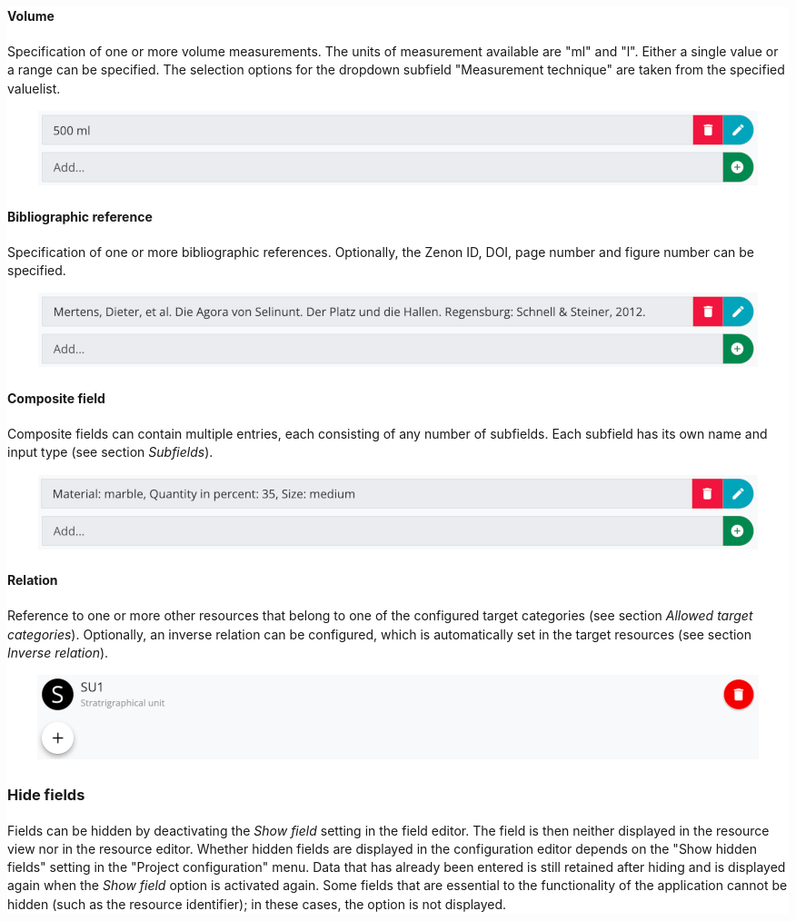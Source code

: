 #### Volume
Specification of one or more volume measurements. The units of measurement available are "ml" and "l". Either a single value or a range can be specified. The selection options for the dropdown subfield "Measurement technique" are taken from the specified valuelist.

<p align="center"><img src="images/en/configuration/input_type_volume.png" alt="Input type 'Volume'"/></p>

#### Bibliographic reference
Specification of one or more bibliographic references. Optionally, the Zenon ID, DOI, page number and figure number can be specified.
<p align="center"><img src="images/en/configuration/input_type_literature.png" alt="Input type 'Bibliographic reference'"/></p>

#### Composite field
Composite fields can contain multiple entries, each consisting of any number of subfields. Each subfield has its own name and input type (see section *Subfields*).
<p align="center"><img src="images/en/configuration/input_type_composite_field.png" alt="Input type 'Composite field'"/></p>

#### Relation
Reference to one or more other resources that belong to one of the configured target categories (see section *Allowed target categories*). Optionally, an inverse relation can be configured, which is automatically set in the target resources (see section *Inverse relation*).
<p align="center"><img src="images/en/configuration/input_type_relation.png" alt="Input type 'Relation'"/></p>



### Hide fields

Fields can be hidden by deactivating the *Show field* setting in the field editor. The field is then neither displayed in the resource view nor in the resource editor. Whether hidden fields are displayed in the configuration editor depends on the "Show hidden fields" setting in the "Project configuration" menu. Data that has already been entered is still retained after hiding and is displayed again when the *Show field* option is activated again. Some fields that are essential to the functionality of the application cannot be hidden (such as the resource identifier); in these cases, the option is not displayed.
